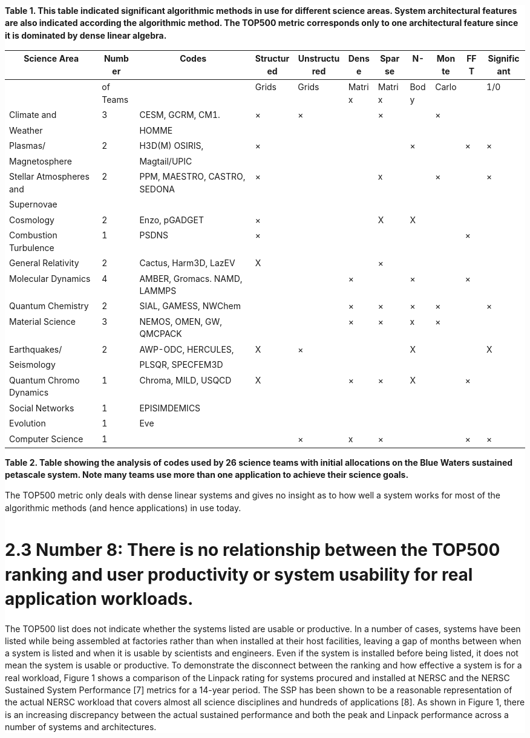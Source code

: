 **Table 1. This table indicated significant algorithmic methods in use for different science areas. System architectural features are also indicated according the algorithmic method. The TOP500 metric corresponds only to one architectural feature since it is dominated by dense linear algebra.**

| Science Area | Number | Codes | Structured | Unstructured | Dense | Sparse | N- | Monte | FFT | Significant |
| --- | --- | --- | --- | --- | --- | --- | --- | --- | --- | --- |
|  | of Teams |  | Grids | Grids | Matrix | Matrix | Body | Carlo |  | 1/0 |
| Climate and | 3 | CESM, GCRM, CM1. | × | × |  | × |  | × |  |  |
| Weather |  | HOMME |  |  |  |  |  |  |  |  |
| Plasmas/ | 2 | H3D(M) OSIRIS, | × |  |  |  | × |  | × | × |
| Magnetosphere |  | Magtail/UPIC |  |  |  |  |  |  |  |  |
| Stellar Atmospheres and | 2 | PPM, MAESTRO, CASTRO, SEDONA | × |  |  | x |  | × |  | × |
| Supernovae |  |  |  |  |  |  |  |  |  |  |
| Cosmology | 2 | Enzo, pGADGET | × |  |  | X | X |  |  |  |
| Combustion Turbulence | 1 | PSDNS | × |  |  |  |  |  | × |  |
| General Relativity | 2 | Cactus, Harm3D, LazEV | X |  |  | × |  |  |  |  |
| Molecular Dynamics | 4 | AMBER, Gromacs. NAMD, LAMMPS |  |  | × |  | × |  | × |  |
| Quantum Chemistry | 2 | SIAL, GAMESS, NWChem |  |  | × | × | × | × |  | × |
| Material Science | 3 | NEMOS, OMEN, GW, QMCPACK |  |  | × | × | x | × |  |  |
| Earthquakes/ | 2 | AWP-ODC, HERCULES, | X | × |  |  | X |  |  | X |
| Seismology |  | PLSQR, SPECFEM3D |  |  |  |  |  |  |  |  |
| Quantum Chromo Dynamics | 1 | Chroma, MILD, USQCD | X |  | × | × | X |  | × |  |
| Social Networks | 1 | EPISIMDEMICS |  |  |  |  |  |  |  |  |
| Evolution | 1 | Eve |  |  |  |  |  |  |  |  |
| Computer Science | 1 |  |  | × | x | × |  |  | × | × |

**Table 2. Table showing the analysis of codes used by 26 science teams with initial allocations on the Blue Waters sustained petascale system. Note many teams use more than one application to achieve their science goals.**

The TOP500 metric only deals with dense linear systems and gives no insight as to how well a system works for most of the algorithmic methods (and hence applications) in use today.

# 2.3 **Number 8: There is no relationship between the TOP500 ranking and user productivity or system usability for real application workloads.**

The TOP500 list does not indicate whether the systems listed are usable or productive. In a number of cases, systems have been listed while being assembled at factories rather than when installed at their host facilities, leaving a gap of months between when a system is listed and when it is usable by scientists and engineers. Even if the system is installed before being listed, it does not mean the system is usable or productive. To demonstrate the disconnect between the ranking and how effective a system is for a real workload, Figure 1 shows a comparison of the Linpack rating for systems procured and installed at NERSC and the NERSC Sustained System Performance [7] metrics for a 14-year period. The SSP has been shown to be a reasonable representation of the actual NERSC workload that covers almost all science disciplines and hundreds of applications [8]. As shown in Figure 1, there is an increasing discrepancy between the actual sustained performance and both the peak and Linpack performance across a number of systems and architectures.
